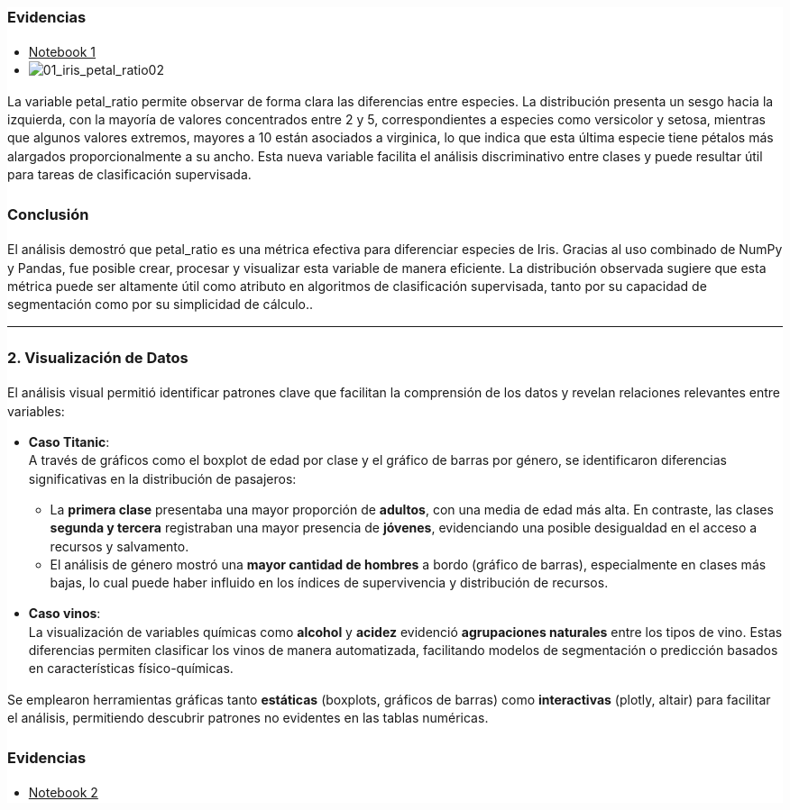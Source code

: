 ### Evidencias

- [Notebook 1](./01_Fundamentos_NumPy_Pandas/01_Fundamentos_NumPy_Pandas.ipynb)
- <img src="./01_Fundamentos_NumPY_PANDAS/images/01_iris_petal_ratio.png" alt="01_iris_petal_ratio02" width="800"/>

La variable petal_ratio permite observar de forma clara las diferencias entre especies. La distribución presenta un sesgo hacia la izquierda, con la mayoría de valores concentrados entre 2 y 5, correspondientes a especies como versicolor y setosa, mientras que algunos valores extremos, mayores a 10 están asociados a virginica, lo que indica que esta última especie tiene pétalos más alargados proporcionalmente a su ancho. Esta nueva variable facilita el análisis discriminativo entre clases y puede resultar útil para tareas de clasificación supervisada.

### Conclusión

El análisis demostró que petal_ratio es una métrica efectiva para diferenciar especies de Iris. Gracias al uso combinado de NumPy y Pandas, fue posible crear, procesar y visualizar esta variable de manera eficiente. La distribución observada sugiere que esta métrica puede ser altamente útil como atributo en algoritmos de clasificación supervisada, tanto por su capacidad de segmentación como por su simplicidad de cálculo..

---


### 2. Visualización de Datos
El análisis visual permitió identificar patrones clave que facilitan la comprensión de los datos y revelan relaciones relevantes entre variables:

- **Caso Titanic**:  
  A través de gráficos como el boxplot de edad por clase y el gráfico de barras por género, se identificaron diferencias significativas en la distribución de pasajeros:

  - La **primera clase** presentaba una mayor proporción de **adultos**, con una media de edad más alta. En contraste, las clases **segunda y tercera** registraban una mayor presencia de **jóvenes**, evidenciando una posible desigualdad en el acceso a recursos y salvamento.  
  - El análisis de género mostró una **mayor cantidad de hombres** a bordo (gráfico de barras), especialmente en clases más bajas, lo cual puede haber influido en los índices de supervivencia y distribución de recursos.

- **Caso vinos**:  
  La visualización de variables químicas como **alcohol** y **acidez** evidenció **agrupaciones naturales** entre los tipos de vino. Estas diferencias permiten clasificar los vinos de manera automatizada, facilitando modelos de segmentación o predicción basados en características físico-químicas.

Se emplearon herramientas gráficas tanto **estáticas** (boxplots, gráficos de barras) como **interactivas** (plotly, altair) para facilitar el análisis, permitiendo descubrir patrones no evidentes en las tablas numéricas.

### Evidencias

- [Notebook 2](./02_Visualizacion_Datos/02_Visualizacion_Datos.ipynb)
